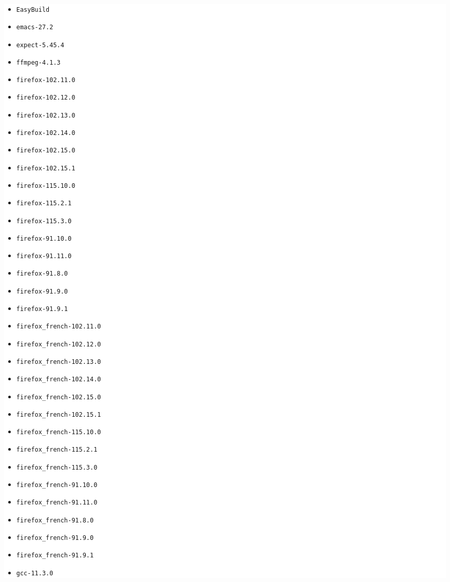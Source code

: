 -   `EasyBuild`

-   `emacs-27.2`

-   `expect-5.45.4`

-   `ffmpeg-4.1.3`

-   `firefox-102.11.0`

-   `firefox-102.12.0`

-   `firefox-102.13.0`

-   `firefox-102.14.0`

-   `firefox-102.15.0`

-   `firefox-102.15.1`

-   `firefox-115.10.0`

-   `firefox-115.2.1`

-   `firefox-115.3.0`

-   `firefox-91.10.0`

-   `firefox-91.11.0`

-   `firefox-91.8.0`

-   `firefox-91.9.0`

-   `firefox-91.9.1`

-   `firefox_french-102.11.0`

-   `firefox_french-102.12.0`

-   `firefox_french-102.13.0`

-   `firefox_french-102.14.0`

-   `firefox_french-102.15.0`

-   `firefox_french-102.15.1`

-   `firefox_french-115.10.0`

-   `firefox_french-115.2.1`

-   `firefox_french-115.3.0`

-   `firefox_french-91.10.0`

-   `firefox_french-91.11.0`

-   `firefox_french-91.8.0`

-   `firefox_french-91.9.0`

-   `firefox_french-91.9.1`

-   `gcc-11.3.0`

